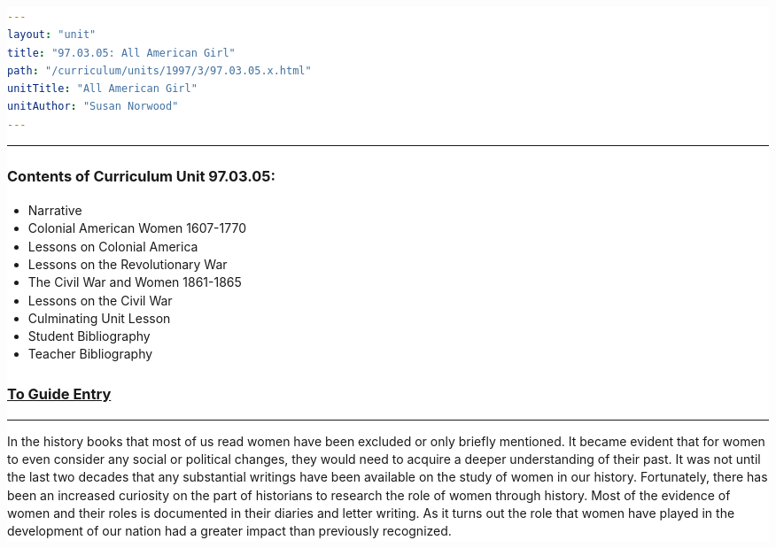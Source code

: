 ```yaml
---
layout: "unit"
title: "97.03.05: All American Girl"
path: "/curriculum/units/1997/3/97.03.05.x.html"
unitTitle: "All American Girl"
unitAuthor: "Susan Norwood"
---
```

<body>
<hr/>
<h3>
Contents of Curriculum Unit 97.03.05:
</h3>
<ul>
<li>
Narrative
</li>
<li>
Colonial American Women 1607-1770
</li>
<li>
Lessons on Colonial America
</li>
<li>
Lessons on the Revolutionary War
</li>
<li>
The Civil War and Women 1861-1865
</li>
<li>
Lessons on the Civil War
</li>
<li>
Culminating Unit Lesson
</li>
<li>
Student Bibliography
</li>
<li>
Teacher Bibliography
</li>
</ul>
<h3>
<a href="../../../guides/1997/3/97.03.05.x.html">
To Guide Entry
</a>
</h3>
<hr/>
In the history books that most of us read women have been excluded or only briefly mentioned. It became evident that for women to even consider any social or political changes, they would need to acquire a deeper understanding of their past. It was not until the last two decades that any substantial writings have been available on the study of women in our history. Fortunately, there has been an increased curiosity on the part of historians to research the role of women through history. Most of the evidence of women and their roles is documented in their diaries and letter writing. As it turns out the role that women have played in the development of our nation had a greater impact than previously recognized.
<p>